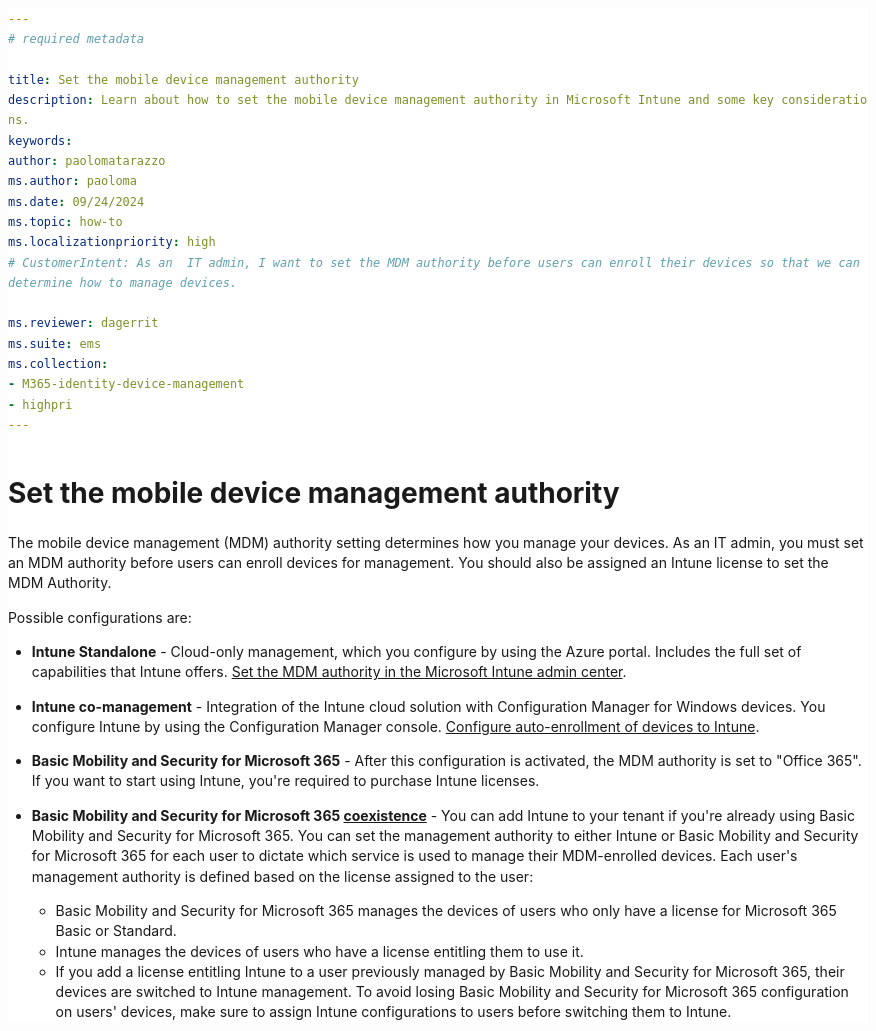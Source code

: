 ```yaml
---
# required metadata

title: Set the mobile device management authority
description: Learn about how to set the mobile device management authority in Microsoft Intune and some key considerations.
keywords:
author: paolomatarazzo
ms.author: paoloma
ms.date: 09/24/2024
ms.topic: how-to
ms.localizationpriority: high
# CustomerIntent: As an  IT admin, I want to set the MDM authority before users can enroll their devices so that we can determine how to manage devices.

ms.reviewer: dagerrit
ms.suite: ems
ms.collection:
- M365-identity-device-management
- highpri
---
```


# Set the mobile device management authority

The mobile device management (MDM) authority setting determines how you manage your devices. As an IT admin, you must set an MDM authority before users can enroll devices for management. You should also be assigned an Intune license to set the MDM Authority.

Possible configurations are:

- **Intune Standalone** - Cloud-only management, which you configure by using the Azure portal. Includes the full set of capabilities that Intune offers. [Set the MDM authority in the Microsoft Intune admin center](#set-mdm-authority-to-intune).

- **Intune co-management** - Integration of the Intune cloud solution with Configuration Manager for Windows devices. You configure Intune by using the Configuration Manager console. [Configure auto-enrollment of devices to Intune](/configmgr/comanage/tutorial-co-manage-clients#configure-auto-enrollment-of-devices-to-intune).

- **Basic Mobility and Security for Microsoft 365** - After this configuration is activated, the MDM authority is set to "Office 365". If you want to start using Intune, you're required to purchase Intune licenses.

- **Basic Mobility and Security for Microsoft 365 [coexistence](#coexistence)** - You can add Intune to your tenant if you're already using Basic Mobility and Security for Microsoft 365. You can set the management authority to either Intune or Basic Mobility and Security for Microsoft 365 for each user to dictate which service is used to manage their MDM-enrolled devices. Each user's management authority is defined based on the license assigned to the user:

  - Basic Mobility and Security for Microsoft 365 manages the devices of users who only have a license for Microsoft 365 Basic or Standard.
  - Intune manages the devices of users who have a license entitling them to use it.
  - If you add a license entitling Intune to a user previously managed by Basic Mobility and Security for Microsoft 365, their devices are switched to Intune management. To avoid losing Basic Mobility and Security for Microsoft 365 configuration on users' devices, make sure to assign Intune configurations to users before switching them to Intune.
